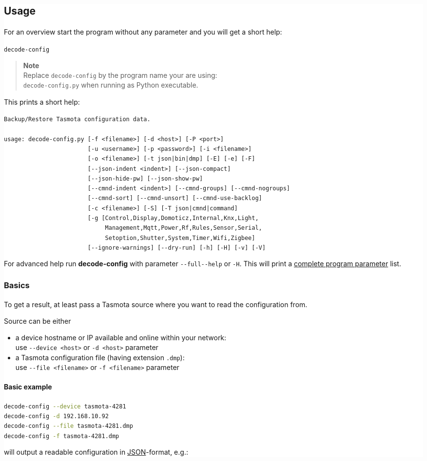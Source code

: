 ## Usage

For an overview start the program without any parameter and you will get a short help:



```bash
decode-config
```
> **Note**  
Replace `decode-config` by the program name your are using:  
`decode-config.py` when running as Python executable.


This prints a short help:

```help
Backup/Restore Tasmota configuration data.

usage: decode-config.py [-f <filename>] [-d <host>] [-P <port>]
                        [-u <username>] [-p <password>] [-i <filename>]
                        [-o <filename>] [-t json|bin|dmp] [-E] [-e] [-F]
                        [--json-indent <indent>] [--json-compact]
                        [--json-hide-pw] [--json-show-pw]
                        [--cmnd-indent <indent>] [--cmnd-groups] [--cmnd-nogroups]
                        [--cmnd-sort] [--cmnd-unsort] [--cmnd-use-backlog]
                        [-c <filename>] [-S] [-T json|cmnd|command]
                        [-g [Control,Display,Domoticz,Internal,Knx,Light,
                             Management,Mqtt,Power,Rf,Rules,Sensor,Serial,
                             Setoption,Shutter,System,Timer,Wifi,Zigbee]
                        [--ignore-warnings] [--dry-run] [-h] [-H] [-v] [-V]
```

For advanced help run **decode-config** with parameter `--full--help` or `-H`. This will print a [complete program parameter](#complete-program-parameter) list.

### Basics

To get a result, at least pass a Tasmota source where you want to read the configuration from.

Source can be either

* a device hostname or IP available and online within your network:  
use `--device <host>` or `-d <host>` parameter
* a Tasmota configuration file (having extension `.dmp`):  
use `--file <filename>` or `-f <filename>` parameter

#### Basic example

```bash
decode-config --device tasmota-4281
decode-config -d 192.168.10.92
decode-config --file tasmota-4281.dmp
decode-config -f tasmota-4281.dmp
```

will output a readable configuration in [JSON](http://www.json.org/)-format, e.g.:
